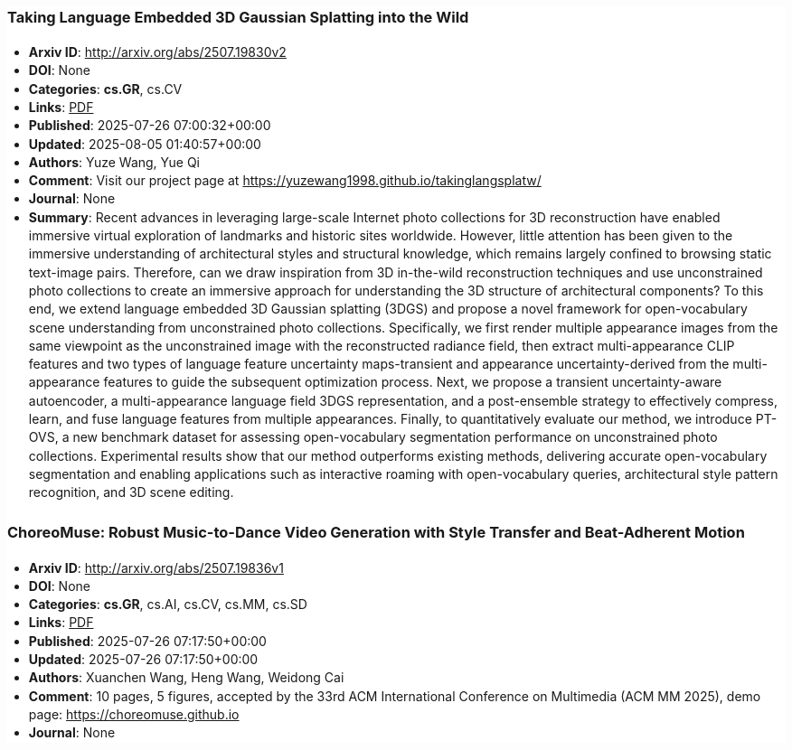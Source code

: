 

### Taking Language Embedded 3D Gaussian Splatting into the Wild
- **Arxiv ID**: http://arxiv.org/abs/2507.19830v2
- **DOI**: None
- **Categories**: **cs.GR**, cs.CV
- **Links**: [PDF](http://arxiv.org/pdf/2507.19830v2)
- **Published**: 2025-07-26 07:00:32+00:00
- **Updated**: 2025-08-05 01:40:57+00:00
- **Authors**: Yuze Wang, Yue Qi
- **Comment**: Visit our project page at
  https://yuzewang1998.github.io/takinglangsplatw/
- **Journal**: None
- **Summary**: Recent advances in leveraging large-scale Internet photo collections for 3D reconstruction have enabled immersive virtual exploration of landmarks and historic sites worldwide. However, little attention has been given to the immersive understanding of architectural styles and structural knowledge, which remains largely confined to browsing static text-image pairs. Therefore, can we draw inspiration from 3D in-the-wild reconstruction techniques and use unconstrained photo collections to create an immersive approach for understanding the 3D structure of architectural components? To this end, we extend language embedded 3D Gaussian splatting (3DGS) and propose a novel framework for open-vocabulary scene understanding from unconstrained photo collections. Specifically, we first render multiple appearance images from the same viewpoint as the unconstrained image with the reconstructed radiance field, then extract multi-appearance CLIP features and two types of language feature uncertainty maps-transient and appearance uncertainty-derived from the multi-appearance features to guide the subsequent optimization process. Next, we propose a transient uncertainty-aware autoencoder, a multi-appearance language field 3DGS representation, and a post-ensemble strategy to effectively compress, learn, and fuse language features from multiple appearances. Finally, to quantitatively evaluate our method, we introduce PT-OVS, a new benchmark dataset for assessing open-vocabulary segmentation performance on unconstrained photo collections. Experimental results show that our method outperforms existing methods, delivering accurate open-vocabulary segmentation and enabling applications such as interactive roaming with open-vocabulary queries, architectural style pattern recognition, and 3D scene editing.



### ChoreoMuse: Robust Music-to-Dance Video Generation with Style Transfer and Beat-Adherent Motion
- **Arxiv ID**: http://arxiv.org/abs/2507.19836v1
- **DOI**: None
- **Categories**: **cs.GR**, cs.AI, cs.CV, cs.MM, cs.SD
- **Links**: [PDF](http://arxiv.org/pdf/2507.19836v1)
- **Published**: 2025-07-26 07:17:50+00:00
- **Updated**: 2025-07-26 07:17:50+00:00
- **Authors**: Xuanchen Wang, Heng Wang, Weidong Cai
- **Comment**: 10 pages, 5 figures, accepted by the 33rd ACM International
  Conference on Multimedia (ACM MM 2025), demo page:
  https://choreomuse.github.io
- **Journal**: None